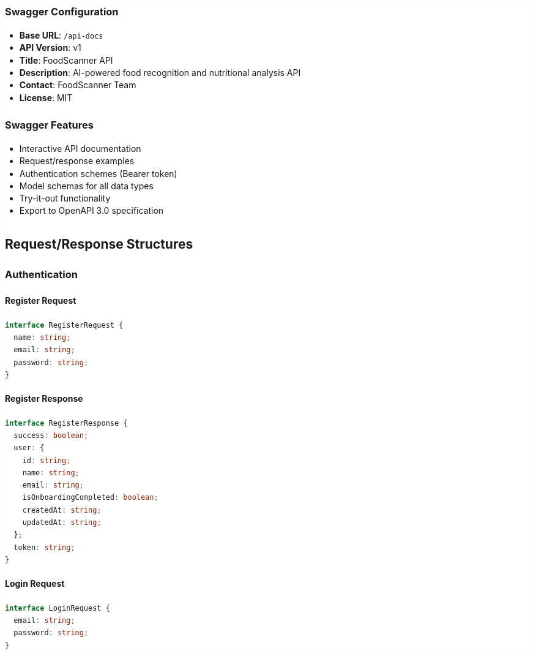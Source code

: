 ### Swagger Configuration
- **Base URL**: `/api-docs`
- **API Version**: v1
- **Title**: FoodScanner API
- **Description**: AI-powered food recognition and nutritional analysis API
- **Contact**: FoodScanner Team
- **License**: MIT

### Swagger Features
- Interactive API documentation
- Request/response examples
- Authentication schemes (Bearer token)
- Model schemas for all data types
- Try-it-out functionality
- Export to OpenAPI 3.0 specification

## Request/Response Structures

### Authentication

#### Register Request
```typescript
interface RegisterRequest {
  name: string;
  email: string;
  password: string;
}
```

#### Register Response
```typescript
interface RegisterResponse {
  success: boolean;
  user: {
    id: string;
    name: string;
    email: string;
    isOnboardingCompleted: boolean;
    createdAt: string;
    updatedAt: string;
  };
  token: string;
}
```

#### Login Request
```typescript
interface LoginRequest {
  email: string;
  password: string;
}
```
